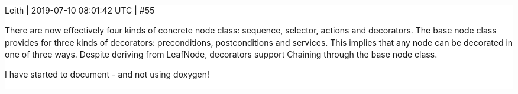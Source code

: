 Leith | 2019-07-10 08:01:42 UTC | #55

There are now effectively four kinds of concrete node class: sequence, selector, actions and decorators.
The base node class provides for three kinds of decorators: preconditions, postconditions and services.
This implies that any node can be decorated in one of three ways.
Despite deriving from LeafNode, decorators support Chaining through the base node class.

I have started to document - and not using doxygen!

-------------------------

